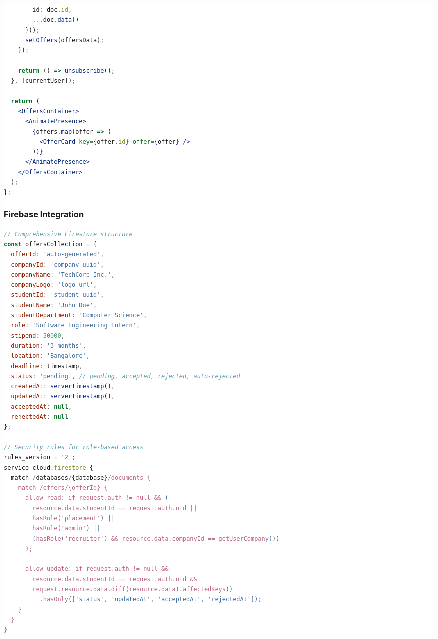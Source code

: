 ```jsx
        id: doc.id,
        ...doc.data()
      }));
      setOffers(offersData);
    });
    
    return () => unsubscribe();
  }, [currentUser]);
  
  return (
    <OffersContainer>
      <AnimatePresence>
        {offers.map(offer => (
          <OfferCard key={offer.id} offer={offer} />
        ))}
      </AnimatePresence>
    </OffersContainer>
  );
};
```

### **Firebase Integration**
```javascript
// Comprehensive Firestore structure
const offersCollection = {
  offerId: 'auto-generated',
  companyId: 'company-uuid',
  companyName: 'TechCorp Inc.',
  companyLogo: 'logo-url',
  studentId: 'student-uuid',
  studentName: 'John Doe',
  studentDepartment: 'Computer Science',
  role: 'Software Engineering Intern',
  stipend: 50000,
  duration: '3 months',
  location: 'Bangalore',
  deadline: timestamp,
  status: 'pending', // pending, accepted, rejected, auto-rejected
  createdAt: serverTimestamp(),
  updatedAt: serverTimestamp(),
  acceptedAt: null,
  rejectedAt: null
};

// Security rules for role-based access
rules_version = '2';
service cloud.firestore {
  match /databases/{database}/documents {
    match /offers/{offerId} {
      allow read: if request.auth != null && (
        resource.data.studentId == request.auth.uid ||
        hasRole('placement') ||
        hasRole('admin') ||
        (hasRole('recruiter') && resource.data.companyId == getUserCompany())
      );
      
      allow update: if request.auth != null && 
        resource.data.studentId == request.auth.uid &&
        request.resource.data.diff(resource.data).affectedKeys()
          .hasOnly(['status', 'updatedAt', 'acceptedAt', 'rejectedAt']);
    }
  }
}
```